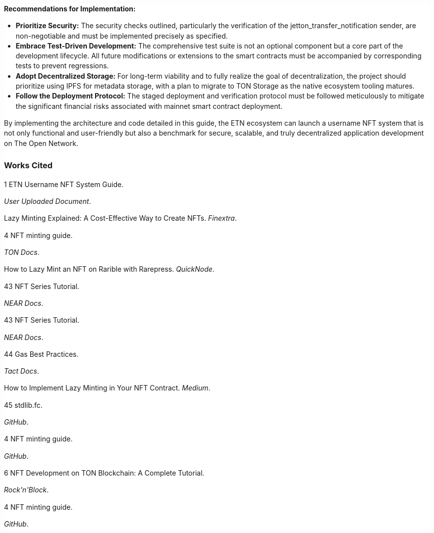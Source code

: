**Recommendations for Implementation:**

* **Prioritize Security:** The security checks outlined, particularly the verification of the jetton\_transfer\_notification sender, are non-negotiable and must be implemented precisely as specified.  
* **Embrace Test-Driven Development:** The comprehensive test suite is not an optional component but a core part of the development lifecycle. All future modifications or extensions to the smart contracts must be accompanied by corresponding tests to prevent regressions.  
* **Adopt Decentralized Storage:** For long-term viability and to fully realize the goal of decentralization, the project should prioritize using IPFS for metadata storage, with a plan to migrate to TON Storage as the native ecosystem tooling matures.  
* **Follow the Deployment Protocol:** The staged deployment and verification protocol must be followed meticulously to mitigate the significant financial risks associated with mainnet smart contract deployment.

By implementing the architecture and code detailed in this guide, the ETN ecosystem can launch a username NFT system that is not only functional and user-friendly but also a benchmark for secure, scalable, and truly decentralized application development on The Open Network.

### **Works Cited**

1 ETN Username NFT System Guide.

*User Uploaded Document*.

Lazy Minting Explained: A Cost-Effective Way to Create NFTs. *Finextra*.

4 NFT minting guide.

*TON Docs*.

How to Lazy Mint an NFT on Rarible with Rarepress. *QuickNode*.

43 NFT Series Tutorial.

*NEAR Docs*.

43 NFT Series Tutorial.

*NEAR Docs*.

44 Gas Best Practices.

*Tact Docs*.

How to Implement Lazy Minting in Your NFT Contract. *Medium*.

45 stdlib.fc.

*GitHub*.

4 NFT minting guide.

*GitHub*.

6 NFT Development on TON Blockchain: A Complete Tutorial.

*Rock'n'Block*.

4 NFT minting guide.

*GitHub*.

